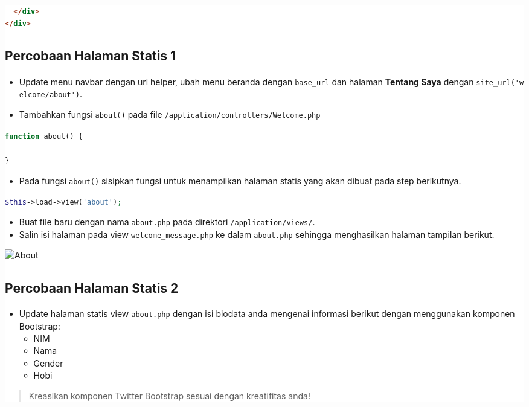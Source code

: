 ```html
  </div>
</div>
```

## Percobaan Halaman Statis 1

- Update menu navbar dengan url helper, ubah menu beranda dengan `base_url` dan
  halaman **Tentang Saya** dengan `site_url('welcome/about')`.

- Tambahkan fungsi `about()` pada file `/application/controllers/Welcome.php`

```php
function about() {

}
```

- Pada fungsi `about()` sisipkan fungsi untuk menampilkan halaman statis yang
  akan dibuat pada step berikutnya.

```php
$this->load->view('about');
```

- Buat file baru dengan nama `about.php` pada direktori `/application/views/`.
- Salin isi halaman pada view `welcome_message.php` ke dalam `about.php`
  sehingga menghasilkan halaman tampilan berikut.

![About](./images/01/about.png)

## Percobaan Halaman Statis 2

- Update halaman statis view `about.php` dengan isi biodata anda mengenai
  informasi berikut dengan menggunakan komponen Bootstrap:
  - NIM
  - Nama
  - Gender
  - Hobi

> Kreasikan komponen Twitter Bootstrap sesuai dengan kreatifitas anda!
